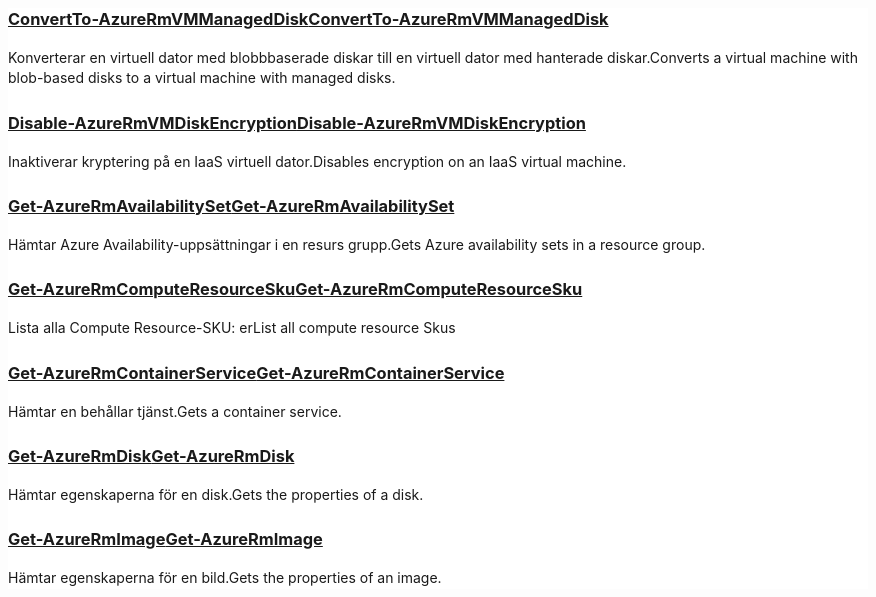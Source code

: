 ### [<span data-ttu-id="8955f-137">ConvertTo-AzureRmVMManagedDisk</span><span class="sxs-lookup"><span data-stu-id="8955f-137">ConvertTo-AzureRmVMManagedDisk</span></span>](ConvertTo-AzureRmVMManagedDisk.md)
<span data-ttu-id="8955f-138">Konverterar en virtuell dator med blobbbaserade diskar till en virtuell dator med hanterade diskar.</span><span class="sxs-lookup"><span data-stu-id="8955f-138">Converts a virtual machine with blob-based disks to a virtual machine with managed disks.</span></span>

### [<span data-ttu-id="8955f-139">Disable-AzureRmVMDiskEncryption</span><span class="sxs-lookup"><span data-stu-id="8955f-139">Disable-AzureRmVMDiskEncryption</span></span>](Disable-AzureRmVMDiskEncryption.md)
<span data-ttu-id="8955f-140">Inaktiverar kryptering på en IaaS virtuell dator.</span><span class="sxs-lookup"><span data-stu-id="8955f-140">Disables encryption on an IaaS virtual machine.</span></span>

### [<span data-ttu-id="8955f-141">Get-AzureRmAvailabilitySet</span><span class="sxs-lookup"><span data-stu-id="8955f-141">Get-AzureRmAvailabilitySet</span></span>](Get-AzureRmAvailabilitySet.md)
<span data-ttu-id="8955f-142">Hämtar Azure Availability-uppsättningar i en resurs grupp.</span><span class="sxs-lookup"><span data-stu-id="8955f-142">Gets Azure availability sets in a resource group.</span></span>

### [<span data-ttu-id="8955f-143">Get-AzureRmComputeResourceSku</span><span class="sxs-lookup"><span data-stu-id="8955f-143">Get-AzureRmComputeResourceSku</span></span>](Get-AzureRmComputeResourceSku.md)
<span data-ttu-id="8955f-144">Lista alla Compute Resource-SKU: er</span><span class="sxs-lookup"><span data-stu-id="8955f-144">List all compute resource Skus</span></span>

### [<span data-ttu-id="8955f-145">Get-AzureRmContainerService</span><span class="sxs-lookup"><span data-stu-id="8955f-145">Get-AzureRmContainerService</span></span>](Get-AzureRmContainerService.md)
<span data-ttu-id="8955f-146">Hämtar en behållar tjänst.</span><span class="sxs-lookup"><span data-stu-id="8955f-146">Gets a container service.</span></span>

### [<span data-ttu-id="8955f-147">Get-AzureRmDisk</span><span class="sxs-lookup"><span data-stu-id="8955f-147">Get-AzureRmDisk</span></span>](Get-AzureRmDisk.md)
<span data-ttu-id="8955f-148">Hämtar egenskaperna för en disk.</span><span class="sxs-lookup"><span data-stu-id="8955f-148">Gets the properties of a disk.</span></span>

### [<span data-ttu-id="8955f-149">Get-AzureRmImage</span><span class="sxs-lookup"><span data-stu-id="8955f-149">Get-AzureRmImage</span></span>](Get-AzureRmImage.md)
<span data-ttu-id="8955f-150">Hämtar egenskaperna för en bild.</span><span class="sxs-lookup"><span data-stu-id="8955f-150">Gets the properties of an image.</span></span>
